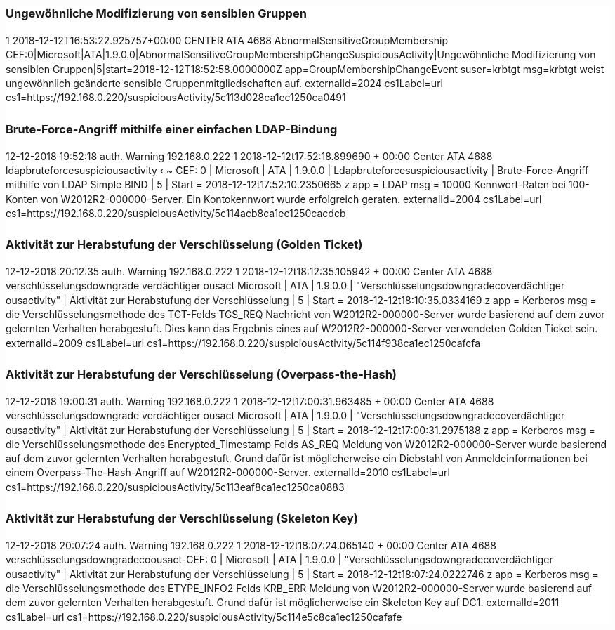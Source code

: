 ### <a name="abnormal-modification-of-sensitive-groups"></a>Ungewöhnliche Modifizierung von sensiblen Gruppen
1 2018-12-12T16:53:22.925757+00:00 CENTER ATA 4688 AbnormalSensitiveGroupMembership CEF:0|Microsoft|ATA|1.9.0.0|AbnormalSensitiveGroupMembershipChangeSuspiciousActivity|Ungewöhnliche Modifizierung von sensiblen Gruppen|5|start=2018-12-12T18:52:58.0000000Z app=GroupMembershipChangeEvent suser=krbtgt msg=krbtgt weist ungewöhnlich geänderte sensible Gruppenmitgliedschaften auf. externalId=2024 cs1Label=url cs1=https\://192.168.0.220/suspiciousActivity/5c113d028ca1ec1250ca0491

### <a name="brute-force-attack-using-ldap-simple-bind"></a>Brute-Force-Angriff mithilfe einer einfachen LDAP-Bindung
12-12-2018 19:52:18 auth. Warning 192.168.0.222 1 2018-12-12t17:52:18.899690 + 00:00 Center ATA 4688 ldapbruteforcesuspiciousactivity ‹ ~ ̈CEF: 0 | Microsoft | ATA | 1.9.0.0 | Ldapbruteforcesuspiciousactivity | Brute-Force-Angriff mithilfe von LDAP Simple BIND | 5 | Start = 2018-12-12t17:52:10.2350665 z app = LDAP msg = 10000 Kennwort-Raten bei 100-Konten von W2012R2-000000-Server. Ein Kontokennwort wurde erfolgreich geraten. externalId=2004 cs1Label=url cs1=https\://192.168.0.220/suspiciousActivity/5c114acb8ca1ec1250cacdcb

### <a name="encryption-downgrade-activity-golden-ticket"></a>Aktivität zur Herabstufung der Verschlüsselung (Golden Ticket)
12-12-2018 20:12:35 auth. Warning 192.168.0.222 1 2018-12-12t18:12:35.105942 + 00:00 Center ATA 4688 verschlüsselungsdowngrade verdächtiger ousact Microsoft | ATA | 1.9.0.0 | "Verschlüsselungsdowngradecoverdächtiger ousactivity" | Aktivität zur Herabstufung der Verschlüsselung | 5 | Start = 2018-12-12t18:10:35.0334169 z app = Kerberos msg = die Verschlüsselungsmethode des TGT-Felds TGS_REQ Nachricht von W2012R2-000000-Server wurde basierend auf dem zuvor gelernten Verhalten herabgestuft. Dies kann das Ergebnis eines auf W2012R2-000000-Server verwendeten Golden Ticket sein. externalId=2009 cs1Label=url cs1=https\://192.168.0.220/suspiciousActivity/5c114f938ca1ec1250cafcfa

### <a name="encryption-downgrade-activity-overpass-the-hash"></a>Aktivität zur Herabstufung der Verschlüsselung (Overpass-the-Hash)
12-12-2018 19:00:31 auth. Warning 192.168.0.222 1 2018-12-12t17:00:31.963485 + 00:00 Center ATA 4688 verschlüsselungsdowngrade verdächtiger ousact Microsoft | ATA | 1.9.0.0 | "Verschlüsselungsdowngradecoverdächtiger ousactivity" | Aktivität zur Herabstufung der Verschlüsselung | 5 | Start = 2018-12-12t17:00:31.2975188 z app = Kerberos msg = die Verschlüsselungsmethode des Encrypted_Timestamp Felds AS_REQ Meldung von W2012R2-000000-Server wurde basierend auf dem zuvor gelernten Verhalten herabgestuft. Grund dafür ist möglicherweise ein Diebstahl von Anmeldeinformationen bei einem Overpass-The-Hash-Angriff auf W2012R2-000000-Server. externalId=2010 cs1Label=url cs1=https\://192.168.0.220/suspiciousActivity/5c113eaf8ca1ec1250ca0883

###  <a name="encryption-downgrade-activity-skeleton-key"></a>Aktivität zur Herabstufung der Verschlüsselung (Skeleton Key)
12-12-2018 20:07:24 auth. Warning 192.168.0.222 1 2018-12-12t18:07:24.065140 + 00:00 Center ATA 4688 verschlüsselungsdowngradecoousact-̈CEF: 0 | Microsoft | ATA | 1.9.0.0 | "Verschlüsselungsdowngradecoverdächtiger ousactivity" | Aktivität zur Herabstufung der Verschlüsselung | 5 | Start = 2018-12-12t18:07:24.0222746 z app = Kerberos msg = die Verschlüsselungsmethode des ETYPE_INFO2 Felds KRB_ERR Meldung von W2012R2-000000-Server wurde basierend auf dem zuvor gelernten Verhalten herabgestuft. Grund dafür ist möglicherweise ein Skeleton Key auf DC1. externalId=2011 cs1Label=url cs1=https\://192.168.0.220/suspiciousActivity/5c114e5c8ca1ec1250cafafe

